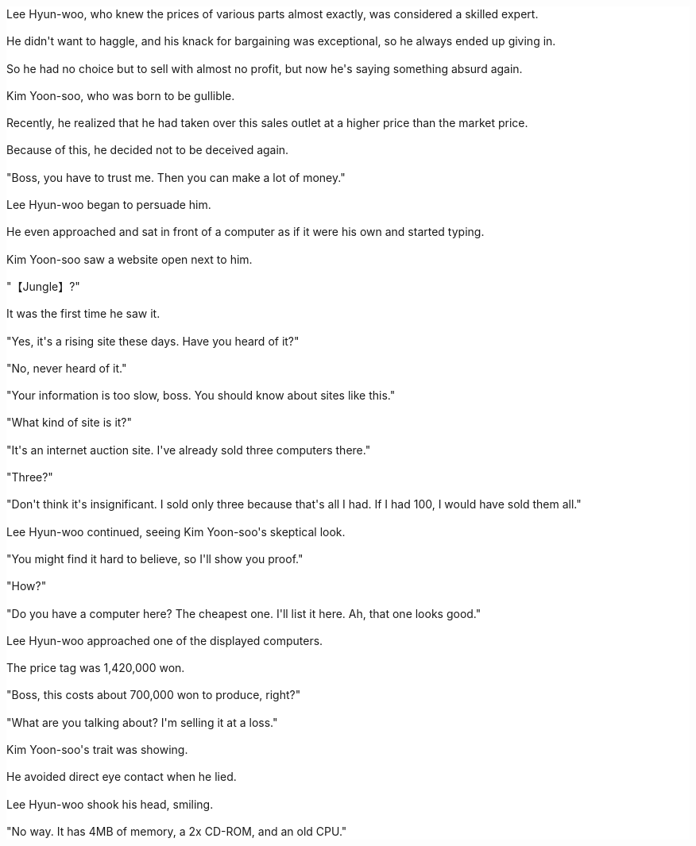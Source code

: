 Lee Hyun-woo, who knew the prices of various parts almost exactly, was considered a skilled expert.

He didn't want to haggle, and his knack for bargaining was exceptional, so he always ended up giving in.

So he had no choice but to sell with almost no profit, but now he's saying something absurd again.

Kim Yoon-soo, who was born to be gullible.

Recently, he realized that he had taken over this sales outlet at a higher price than the market price.

Because of this, he decided not to be deceived again.

"Boss, you have to trust me. Then you can make a lot of money."

Lee Hyun-woo began to persuade him.

He even approached and sat in front of a computer as if it were his own and started typing.

Kim Yoon-soo saw a website open next to him.

"【Jungle】?"

It was the first time he saw it.

"Yes, it's a rising site these days. Have you heard of it?"

"No, never heard of it."

"Your information is too slow, boss. You should know about sites like this."

"What kind of site is it?"

"It's an internet auction site. I've already sold three computers there."

"Three?"

"Don't think it's insignificant. I sold only three because that's all I had. If I had 100, I would have sold them all."

Lee Hyun-woo continued, seeing Kim Yoon-soo's skeptical look.

"You might find it hard to believe, so I'll show you proof."

"How?"

"Do you have a computer here? The cheapest one. I'll list it here. Ah, that one looks good."

Lee Hyun-woo approached one of the displayed computers.

The price tag was 1,420,000 won.

"Boss, this costs about 700,000 won to produce, right?"

"What are you talking about? I'm selling it at a loss."

Kim Yoon-soo's trait was showing.

He avoided direct eye contact when he lied.

Lee Hyun-woo shook his head, smiling.

"No way. It has 4MB of memory, a 2x CD-ROM, and an old CPU."
